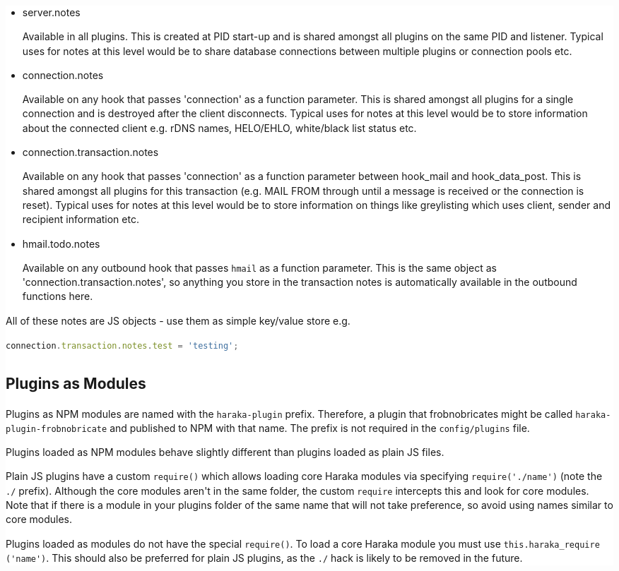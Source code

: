 * server.notes

  Available in all plugins.  This is created at PID start-up and is shared
  amongst all plugins on the same PID and listener.
  Typical uses for notes at this level would be to share database
  connections between multiple plugins or connection pools etc.

* connection.notes

  Available on any hook that passes 'connection' as a function parameter.
  This is shared amongst all plugins for a single connection and is
  destroyed after the client disconnects.
  Typical uses for notes at this level would be to store information
  about the connected client e.g. rDNS names, HELO/EHLO, white/black
  list status etc.

* connection.transaction.notes

  Available on any hook that passes 'connection' as a function parameter
  between hook\_mail and hook\_data\_post.
  This is shared amongst all plugins for this transaction (e.g. MAIL FROM
  through until a message is received or the connection is reset).
  Typical uses for notes at this level would be to store information
  on things like greylisting which uses client, sender and recipient
  information etc.

* hmail.todo.notes

  Available on any outbound hook that passes `hmail` as a function parameter.
  This is the same object as 'connection.transaction.notes', so anything
  you store in the transaction notes is automatically available in the
  outbound functions here.

All of these notes are JS objects - use them as simple key/value store e.g.

```js
connection.transaction.notes.test = 'testing';
```

## Plugins as Modules

Plugins as NPM modules are named with the `haraka-plugin` prefix. Therefore, a
plugin that frobnobricates might be called `haraka-plugin-frobnobricate` and
published to NPM with that name. The prefix is not required in the
`config/plugins` file.

Plugins loaded as NPM modules behave slightly different than plugins loaded
as plain JS files.

Plain JS plugins have a custom `require()` which allows loading core Haraka
modules via specifying `require('./name')` (note the `./` prefix). Although
the core modules aren't in the same folder, the custom `require` intercepts
this and look for core modules. Note that if there is a module in your plugins
folder of the same name that will not take preference, so avoid using names
similar to core modules.

Plugins loaded as modules do not have the special `require()`. To load
a core Haraka module you must use `this.haraka_require('name')`.
This should also be preferred for plain JS plugins, as the
`./` hack is likely to be removed in the future.

